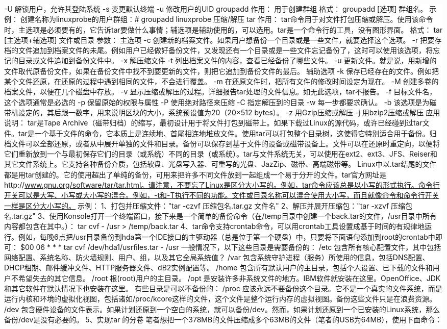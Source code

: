   -U	  解锁用户，允许其登陆系统
  -s	  变更默认终端
  -u	  修改用户的UID
groupadd
作用：
  用于创建群组
格式：
  groupadd [选项] 群组名。
示例：
  创建名称为linuxprobe的用户群组：# groupadd linuxprobe
压缩/解压
tar
作用：
  tar命令用于对文件打包压缩或解压。使用该命令时，主选项是必须要有的，它告诉tar要做什么事情；辅选项是辅助使用的，可以选用。tar是一个命令行的工具，没有图形界面。
格式：
  tar [主选项+辅选项] 文件或目录
参数：
  主选项
  -c	创建新的档案文件。如果用户想备份一个目录或是一些文件，就要选择这个选项。
  -r	把要存档的文件追加到档案文件的未尾。例如用户已经做好备份文件，又发现还有一个目录或是一些文件忘记备份了，这时可以使用该选项，将忘记的目录或文件追加到备份文件中。
  -x	解压缩文件
  -t	列出档案文件的内容，查看已经备份了哪些文件。
  -u	更新文件。就是说，用新增的文件取代原备份文件，如果在备份文件中找不到要更新的文件，则把它追加到备份文件的最后。
  辅助选项
  -k	保存已经存在的文件。例如把某个文件还原，在还原的过程中遇到相同的文件，不会进行覆盖。
  -m	在还原文件时，把所有文件的修改时间设定为现在。
  -M	创建多卷的档案文件，以便在几个磁盘中存放。
  -v	显示压缩或解压的过程。详细报告tar处理的文件信息。如无此选项，tar不报告。
  -f	目标文件名，这个选项通常是必选的
  -p	保留原始的权限与属性
  -P	使用绝对路径来压缩
  -C	指定解压到的目录
  -w	每一步都要求确认。
  -b	该选项是为磁带机设定的，其后跟一数字，用来说明区块的大小，系统预设值为20（20×512 bytes）。
  -z	用Gzip压缩或解压
  -j	用bzip2压缩或解压
应用说明：
    tar是Tape Archive（磁带归档）的缩写，最初设计用于将文件打包到磁带上。如果下载过Linux的源代码，或许已经碰到过tar文件。tar是一个基于文件的命令，它本质上是连续地、首尾相连地堆放文件。使用tar可以打包整个目录树，这使得它特别适合用于备份。归档文件可以全部还原，或者从中展开单独的文件和目录。备份可以保存到基于文件的设备或磁带设备上。文件可以在还原时重定向，以便将它们重新放到一个与最初保存它们的目录（或系统）不同的目录（或系统）。tar与文件系统无关，可以使用在ext2、ext3、JFS、Reiser和其它文件系统上。它支持各种备份介质，包括软盘、光盘写入器、可重写的光盘、JazZip、磁带、高端磁带等。
    Linux中以.tar结尾的文件都是用tar创建的。它的使用超出了单纯的备份，可用来把许多不同文件放到一起组成一个易于分开的文件。tar官方网址是http://www.gnu.org/software/tar/tar.html。请注意，不要忘了Linux是区分大小写的。例如，tar命令应该总是以小写的形式执行。命令行开关可以是大写、小写或大小写的混合。例如，-t和-T执行不同的功能。文件或目录名称可以混合使用大小写，而且就像命令和命令行开关一样是区分大小写的。
示例：
  1、打包并压缩文件："tar -czvf 压缩包名.tar.gz 文件名"
  2、解压并展开压缩包："tar -xzvf 压缩包名.tar.gz"
  3、使用Konsole打开一个终端窗口，接下来是一个简单的备份命令（在/temp目录中创建一个back.tar的文件，/usr目录中所有内容都包含在其中。）：
     tar cvf - /usr > /temp/back.tar
  4、tar命令支持crontab命令，可以用crontab工具设置成基于时间的有规律地运行。例如，每晚6点把/usr目录备份到hda第一个IDE接口的主驱动器（总是位于第一个硬盘）中，只要将下面语句添加到root的crontab中即可：
     $00 06 * * * tar cvf /dev/hda1/usrfiles.tar - /usr
     一般情况下，以下这些目录是需要备份的：
     /etc 包含所有核心配置文件，其中包括网络配置、系统名称、防火墙规则、用户、组，以及其它全局系统值？
     /var 包含系统守护进程（服务）所使用的信息，包括DNS配置、DHCP租期、邮件缓冲文件、HTTP服务器文件、dB2实例配置等。
     /home 包含所有默认用户的主目录，包括个人设置、已下载的文件和用户不希望失去的其它信息。
     /root 根(root)用户的主目录。
     /opt 是安装许多非系统文件的地方。IBM软件就安装在这里。OpenOffice、JDK和其它软件在默认情况下也安装在这里。
     有些目录是可以不备份的：
     /proc 应该永远不要备份这个目录。它不是一个真实的文件系统，而是运行内核和环境的虚拟化视图，包括诸如/proc/kcore这样的文件，这个文件是整个运行内存的虚拟视图。备份这些文件只是在浪费资源。
     /dev 包含硬件设备的文件表示。如果计划还原到一个空白的系统，就可以备份/dev。然而，如果计划还原到一个已安装的Linux系统，那么备份/dev是没有必要的。
  5、实现tar 的分卷
     笔者想把一个378MB的文件压缩成多个63MB的文件（笔者的USB为64MB），使用下面命令：